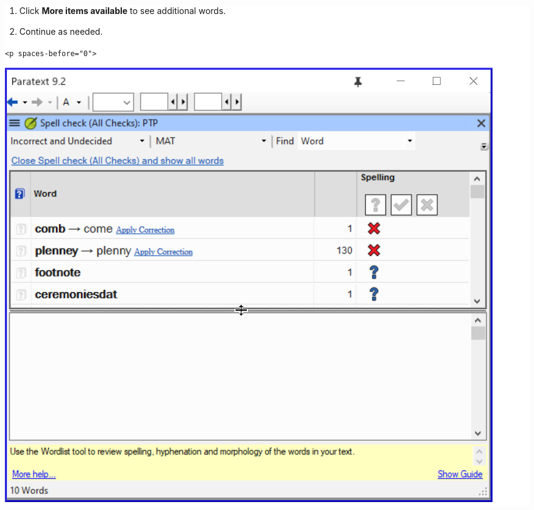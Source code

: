 1. Click **More items available** to see additional words.

1. Continue as needed.

</div>  
  <div className='notion-spacer' >
    </p> 
    
    <p spaces-before="0">
      

<div class='notion-column' style={{width: 'calc((100% - (min(32px, 4vw) * 1)) * 0.5)'}}>

![](/notion_imgs/725542311.png)

</div>      
      <div className='notion-spacer' >
      </div>
    </p>
